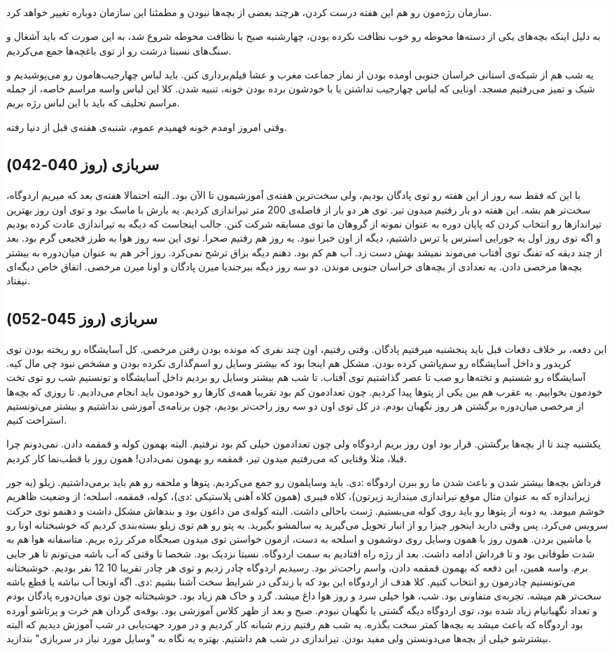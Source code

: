 سازمان رژه‌مون رو هم این هفته درست کردن، هرچند بعضی از بچه‌ها نبودن و مطمئنا این سازمان دوباره تغییر خواهد کرد.

به دلیل اینکه بچه‌های یکی از دسته‌ها محوطه رو خوب نظافت نکرده بودن، چهارشنبه صبح با نظافت محوطه شروع شد، به این صورت که باید آشغال و سنگ‌های نسبتا درشت رو از توی باغچه‌ها جمع می‌کردیم.

یه شب هم از شبکه‌ی استانی خراسان جنوبی اومده بودن از نماز جماعت مغرب و عشا فیلم‌برداری کنن. باید لباس چهارجیب‌هامون رو می‌پوشیدیم و شیک و تمیز می‌رفتیم مسجد. اونایی که لباس چهارجیب نداشتن یا با خودشون برده بودن خونه، تنبیه شدن. کلا این لباس واسه مراسم خاصه، از جمله مراسم تحلیف که باید با این لباس رژه بریم.

وقتی امروز اومدم خونه فهمیدم عموم، شنبه‌ی هفته‌ی قبل از دنیا رفته.

## سربازی (روز 040-042)

با این که فقط سه روز از این هفته رو توی پادگان بودیم، ولی سخت‌ترین هفته‌ی آموزشیمون تا الآن بود. البته احتمالا هفته‌ی بعد که میریم اردوگاه، سخت‌تر هم بشه. این هفته دو بار رفتیم میدون تیر. توی هر دو بار از فاصله‌ی 200 متر تیراندازی کردیم. یه بارش با ماسک بود و توی اون روز بهترین تیراندازها رو انتخاب کردن که پایان دوره به عنوان نمونه از گروهان ما توی مسابقه شرکت کنن. جالب اینجاست که دیگه به تیراندازی عادت کرده بودیم و اگه توی روز اول یه جورایی استرس یا ترس داشتیم، دیگه از اون خبرا نبود. یه روز هم رفتیم صحرا. توی این سه روز هوا به طرز فجیعی گرم بود. بعد از چند دیقه که تفنگ توی آفتاب می‌موند نمیشد بهش دست زد. آب هم کم بود. دهنم دیگه بزاق ترشح نمی‌کرد. روز آخر هم به عنوان میان‌دوره به بیشتر بچه‌ها مرخصی دادن. یه تعدادی از بچه‌های خراسان جنوبی موندن. دو سه روز دیگه بیرجندیا میرن پادگان و اونا میرن مرخصی. اتفاق خاص دیگه‌ای نیفتاد.

## سربازی (روز 045-052)

این دفعه، بر خلاف دفعات قبل باید پنجشنبه میرفتیم پادگان. وقتی رفتیم، اون چند نفری که مونده بودن رفتن مرخصی. کل آسایشگاه رو ریخته بودن توی کریدور و داخل آسایشگاه رو سم‌پاشی کرده بودن. مشکل هم اینجا بود که بیشتر وسایل رو اسم‌گذاری نکرده بودن و مشخص نبود چی مال کیه. آسایشگاه رو شستیم و تخته‌ها رو صب تا عصر گذاشتیم توی آفتاب. تا شب هم بیشتر وسایل رو بردیم داخل آسایشگاه و تونستیم شب رو توی تخت خودمون بخوابیم. یه عقرب هم بین یکی از پتوها پیدا کردیم. چون تعدادمون کم بود تقریبا همه‌ی کارها رو خودمون باید انجام می‌دادیم. تا روزی که بچه‌ها از مرخصی میان‌دوره برگشتن هر روز نگهبان بودم. در کل توی اون دو سه روز راحت‌تر بودیم، چون برنامه‌ی آموزشی نداشتیم و بیشتر می‌تونستیم استراحت کنیم.

یکشنبه چند تا از بچه‌ها برگشتن. قرار بود اون روز بریم اردوگاه ولی چون تعدادمون خیلی کم بود نرفتیم. البته بهمون کوله و قمقمه دادن. نمی‌دونم چرا قبلا، مثلا وقتایی که می‌رفتیم میدون تیر، قمقمه رو بهمون نمی‌دادن! همون روز با قطب‌نما کار کردیم.

فرداش بچه‌ها بیشتر شدن و باعث شدن ما رو ببرن اردوگاه :دی. باید وسایلمون رو جمع می‌کردیم. پتوها و ملحفه رو هم باید برمی‌داشتیم. زیلو (یه جور زیراندازه که به عنوان مثال موقع نیراندازی میندازید زیرتون)، کلاه فیبری (همون کلاه آهنی پلاستیکی :دی)، کوله، قمقمه، اسلحه؛ از وضعیت ظاهریم خوشم میومد. یه دونه از پتوها رو باید روی کوله می‌بستیم. ژست باحالی داشت. البته کوله‌ی من داغون بود و بندهاش مشکل داشت و دهنمو توی حرکت سرویس می‌کرد. پس وقتی دارید اینجور چیزا رو از انبار تحویل می‌گیرید یه سالمشو بگیرید. یه پتو رو هم توی زیلو بسته‌بندی کردیم که خوشبختانه اونا رو با ماشین بردن. همون روز با همون وسایل روی دوشمون و اسلحه به دست، ازمون خواستن توی میدون صبحگاه مرکز رژه بریم. متاسفانه هوا هم به شدت طوفانی بود و تا فرداش ادامه داشت. بعد از رژه راه افتادیم به سمت اردوگاه. نسبتا نزدیک بود. شخصا تا وقتی که آب باشه می‌تونم تا هر جایی برم. واسه همین، این دفعه که بهمون قمقمه دادن، واسم راحت‌تر بود. رسیدیم اردوگاه چادر زدیم و توی هر چادر تقریبا 10 12 نفر بودیم. خوشبختانه می‌تونستیم چادرمون رو انتخاب کنیم. کلا هدف از اردوگاه این بود که با زندگی در شرایط سخت آشنا بشیم :دی. اگه اونجا آب نباشه یا قطع باشه سخت‌تر هم میشه. تجربه‌ی متفاونی بود. شب، هوا خیلی سرد و روز هوا داغ میشد. گرد و خاک هم زیاد بود. خوشبختانه چون توی میان‌دوره پادگان بودم و تعداد نگهبانیام زیاد شده بود، توی اردوگاه دیگه گشتی یا نگهبان نبودم. صبح و بعد از ظهر کلاس آموزشی یود. بوفه‌ی گردان هم خرت و پرتاشو آورده بود اردوگاه که باعث میشد به بچه‌ها کمتر سخت بگذره. یه شب هم رفتیم رزم شبانه کار کردیم و در مورد جهت‌یابی در شب آموزش دیدیم که البته بیشترشو خیلی از بچه‌ها می‌دونستن ولی مفید بودن. تیراندازی در شب هم داشتیم. بهتره یه نگاه به "وسایل مورد نیاز در سربازی" بندازید.
